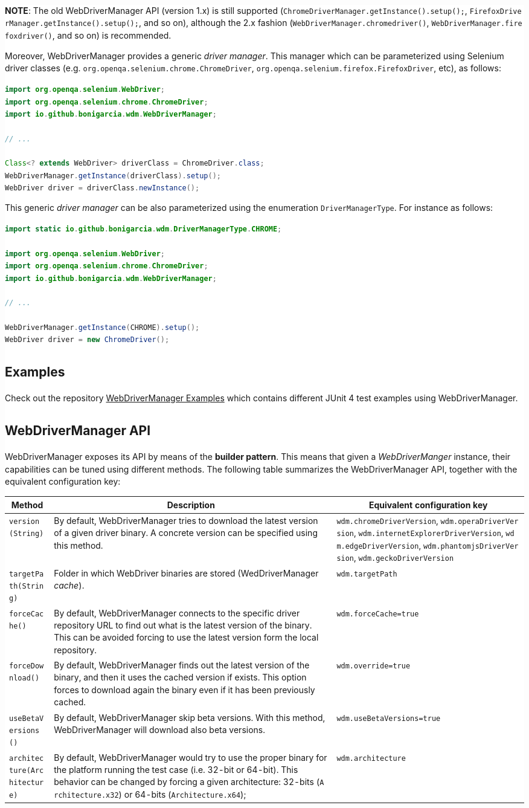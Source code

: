 **NOTE**: The old WebDriverManager API (version 1.x) is still supported (`ChromeDriverManager.getInstance().setup();`, `FirefoxDriverManager.getInstance().setup();`, and so on), although the 2.x fashion (`WebDriverManager.chromedriver()`, `WebDriverManager.firefoxdriver()`, and so on) is recommended.

Moreover, WebDriverManager provides a generic *driver manager*. This manager which can be parameterized using Selenium driver classes (e.g. `org.openqa.selenium.chrome.ChromeDriver`, `org.openqa.selenium.firefox.FirefoxDriver`, etc), as follows: 

```java
import org.openqa.selenium.WebDriver;
import org.openqa.selenium.chrome.ChromeDriver;
import io.github.bonigarcia.wdm.WebDriverManager;

// ...

Class<? extends WebDriver> driverClass = ChromeDriver.class;
WebDriverManager.getInstance(driverClass).setup();
WebDriver driver = driverClass.newInstance();
```

This generic *driver manager* can be also parameterized using the enumeration `DriverManagerType`. For instance as follows:

```java
import static io.github.bonigarcia.wdm.DriverManagerType.CHROME;

import org.openqa.selenium.WebDriver;
import org.openqa.selenium.chrome.ChromeDriver;
import io.github.bonigarcia.wdm.WebDriverManager;

// ...

WebDriverManager.getInstance(CHROME).setup();
WebDriver driver = new ChromeDriver();
```

## Examples

Check out the repository [WebDriverManager Examples] which contains different JUnit 4 test examples using WebDriverManager.


## WebDriverManager API

WebDriverManager exposes its API by means of the **builder pattern**. This means that given a *WebDriverManger* instance, their capabilities can be tuned using different methods. The following table summarizes the WebDriverManager API, together with the equivalent configuration key:


| Method                               | Description                                                                                                                                                                                                                                                                                  | Equivalent configuration key                                                                                                                                                          |
|--------------------------------------|----------------------------------------------------------------------------------------------------------------------------------------------------------------------------------------------------------------------------------------------------------------------------------------------|---------------------------------------------------------------------------------------------------------------------------------------------------------------------------------------|
| ``version(String)``                  | By default, WebDriverManager tries to download the latest version of a given driver binary. A concrete version can be specified using this method.                                                                                                                                           | ``wdm.chromeDriverVersion``, ``wdm.operaDriverVersion``, ``wdm.internetExplorerDriverVersion``, ``wdm.edgeDriverVersion``, ``wdm.phantomjsDriverVersion``, ``wdm.geckoDriverVersion`` |
| ``targetPath(String)``               | Folder in which WebDriver binaries are stored (WedDriverManager *cache*).                                                                                                                                                                                                                    | ``wdm.targetPath``                                                                                                                                                                    |
| ``forceCache()``                     | By default, WebDriverManager connects to the specific driver repository URL to find out what is the latest version of the binary. This can be avoided forcing to use the latest version form the local repository.                                                                           | ``wdm.forceCache=true``                                                                                                                                                               |
| ``forceDownload()``                  | By default, WebDriverManager finds out the latest version of the binary, and then it uses the cached version if exists. This option forces to download again the binary even if it has been previously cached.                                                                               | ``wdm.override=true``                                                                                                                                                                 |
| ``useBetaVersions()``                | By default, WebDriverManager skip beta versions. With this method, WebDriverManager will download also beta versions.                                                                                                                                                                        | ``wdm.useBetaVersions=true``                                                                                                                                                          |
| ``architecture(Architecture)``       | By default, WebDriverManager would try to use the proper binary for the platform running the test case (i.e. 32-bit or 64-bit). This behavior can be changed by forcing a given architecture: 32-bits (``Architecture.x32``) or 64-bits (``Architecture.x64``);                              | ``wdm.architecture``                                                                                                                                                                  |

[Apache HTTP Client]: https://hc.apache.org/httpcomponents-client-ga/
[Apache HTTP Client logging practices]: https://hc.apache.org/httpcomponents-client-ga/logging.html
[Apache 2.0 License]: http://www.apache.org/licenses/LICENSE-2.0
[authenticated requests]: https://developer.github.com/v3/#rate-limiting
[Boni Garcia]: http://bonigarcia.github.io/
[GitHub account]: https://github.com/settings/tokens
[GitHub Repository]: https://github.com/bonigarcia/webdrivermanager
[Logback]: https://logback.qos.ch/
[Logo]: http://bonigarcia.github.io/img/webdrivermanager.png
[npm.taobao.org]: http://npm.taobao.org/mirrors/
[Selenium WebDriver]: http://docs.seleniumhq.org/projects/webdriver/
[Selenium-Jupiter]: https://github.com/bonigarcia/selenium-jupiter/
[Stack Overflow]: https://stackoverflow.com/questions/tagged/webdrivermanager-java
[WebDriverManager Examples]: https://github.com/bonigarcia/webdrivermanager-examples
[WebDriverManager issues]: https://github.com/bonigarcia/webdrivermanager/issues